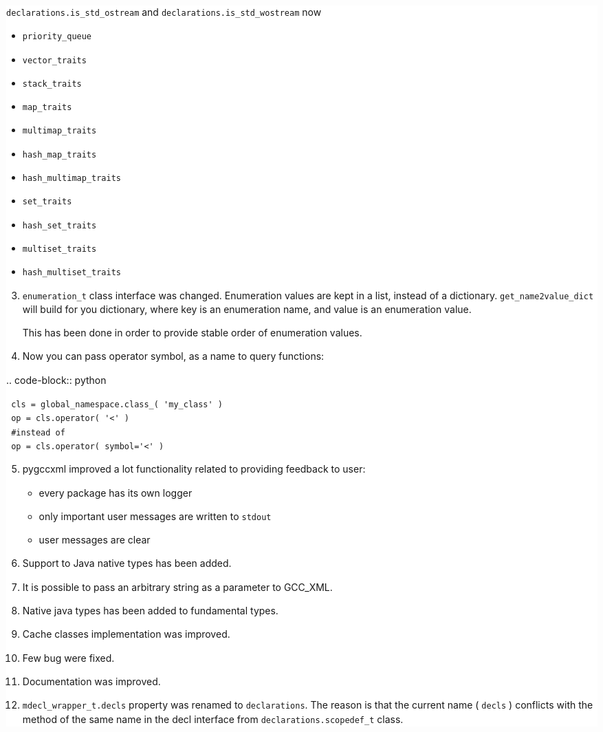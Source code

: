   ```declarations.is_std_ostream``` and ```declarations.is_std_wostream``` now

   * ``priority_queue``

   * ``vector_traits``

   * ``stack_traits``

   * ``map_traits``

   * ``multimap_traits``

   * ``hash_map_traits``

   * ``hash_multimap_traits``

   * ``set_traits``

   * ``hash_set_traits``

   * ``multiset_traits``

   * ``hash_multiset_traits``

3. ``enumeration_t`` class interface was changed. Enumeration values are kept
   in a list, instead of a dictionary. ``get_name2value_dict`` will build for
   you dictionary, where key is an enumeration name, and value is an enumeration
   value.

   This has been done in order to provide stable order of enumeration values.

4. Now you can pass operator symbol, as a name to query functions:

  .. code-block:: python

     cls = global_namespace.class_( 'my_class' )
     op = cls.operator( '<' )
     #instead of
     op = cls.operator( symbol='<' )

5. pygccxml improved a lot functionality related to providing feedback to user:

   * every package has its own logger

   * only important user messages are written to ``stdout``

   * user messages are clear

6. Support to Java native types has been added.

7. It is possible to pass an arbitrary string as a parameter to GCC_XML.

8. Native java types has been added to fundamental types.

9. Cache classes implementation was improved.

10. Few bug were fixed.

11. Documentation was improved.

12. ``mdecl_wrapper_t.decls`` property was renamed to  ``declarations``.
    The reason is that the current name ( ``decls`` ) conflicts with the method
    of the same name in the decl interface from ``declarations.scopedef_t`` class.

  ```